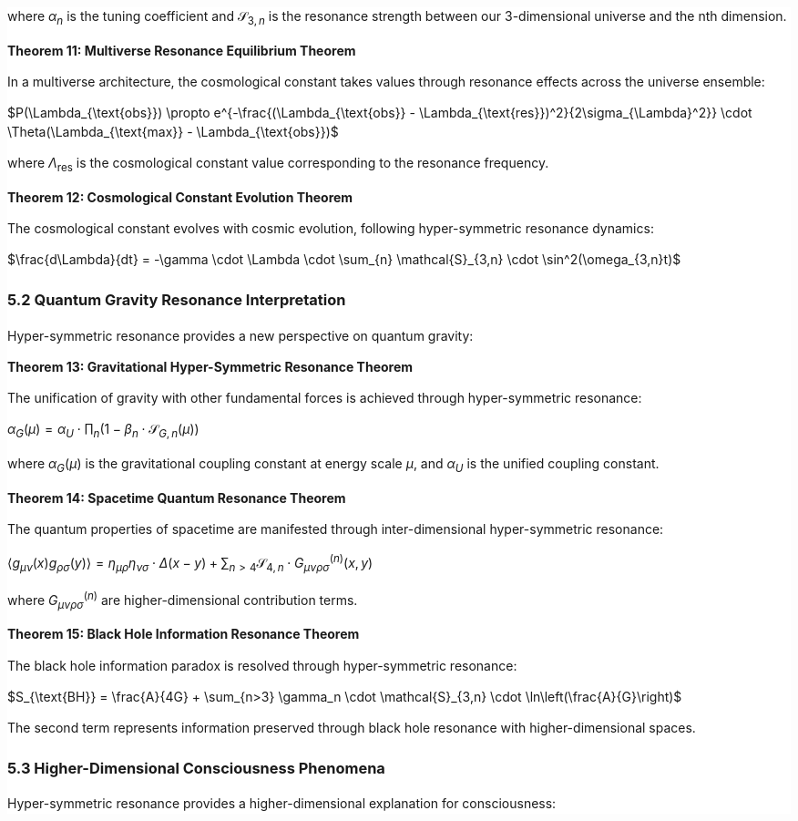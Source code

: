 where $`\alpha_n`$ is the tuning coefficient and $`\mathcal{S}_{3,n}`$ is the resonance strength between our 3-dimensional universe and the nth dimension.

**Theorem 11: Multiverse Resonance Equilibrium Theorem**

In a multiverse architecture, the cosmological constant takes values through resonance effects across the universe ensemble:

$`P(\Lambda_{\text{obs}}) \propto e^{-\frac{(\Lambda_{\text{obs}} - \Lambda_{\text{res}})^2}{2\sigma_{\Lambda}^2}} \cdot \Theta(\Lambda_{\text{max}} - \Lambda_{\text{obs}})`$

where $`\Lambda_{\text{res}}`$ is the cosmological constant value corresponding to the resonance frequency.

**Theorem 12: Cosmological Constant Evolution Theorem**

The cosmological constant evolves with cosmic evolution, following hyper-symmetric resonance dynamics:

$`\frac{d\Lambda}{dt} = -\gamma \cdot \Lambda \cdot \sum_{n} \mathcal{S}_{3,n} \cdot \sin^2(\omega_{3,n}t)`$

### 5.2 Quantum Gravity Resonance Interpretation

Hyper-symmetric resonance provides a new perspective on quantum gravity:

**Theorem 13: Gravitational Hyper-Symmetric Resonance Theorem**

The unification of gravity with other fundamental forces is achieved through hyper-symmetric resonance:

$`\alpha_G(\mu) = \alpha_U \cdot \prod_{n} (1 - \beta_n \cdot \mathcal{S}_{G,n}(\mu))`$

where $`\alpha_G(\mu)`$ is the gravitational coupling constant at energy scale $`\mu`$, and $`\alpha_U`$ is the unified coupling constant.

**Theorem 14: Spacetime Quantum Resonance Theorem**

The quantum properties of spacetime are manifested through inter-dimensional hyper-symmetric resonance:

$`\langle g_{\mu\nu}(x) g_{\rho\sigma}(y) \rangle = \eta_{\mu\rho} \eta_{\nu\sigma} \cdot \Delta(x-y) + \sum_{n>4} \mathcal{S}_{4,n} \cdot G_{\mu\nu\rho\sigma}^{(n)}(x,y)`$

where $`G_{\mu\nu\rho\sigma}^{(n)}`$ are higher-dimensional contribution terms.

**Theorem 15: Black Hole Information Resonance Theorem**

The black hole information paradox is resolved through hyper-symmetric resonance:

$`S_{\text{BH}} = \frac{A}{4G} + \sum_{n>3} \gamma_n \cdot \mathcal{S}_{3,n} \cdot \ln\left(\frac{A}{G}\right)`$

The second term represents information preserved through black hole resonance with higher-dimensional spaces.

### 5.3 Higher-Dimensional Consciousness Phenomena

Hyper-symmetric resonance provides a higher-dimensional explanation for consciousness:
